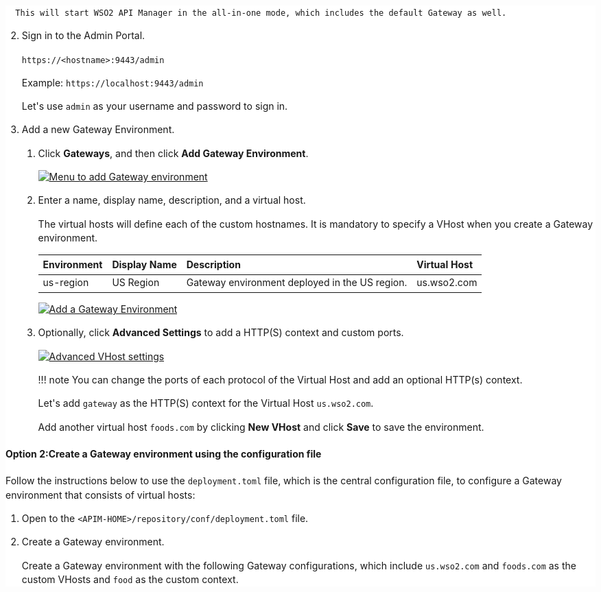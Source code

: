       This will start WSO2 API Manager in the all-in-one mode, which includes the default Gateway as well.

2.  Sign in to the Admin Portal.
     
     `https://<hostname>:9443/admin` 
   
     Example: `https://localhost:9443/admin`

     Let's use `admin` as your username and password to sign in.

3.  Add a new Gateway Environment.

     1. Click **Gateways**, and then click **Add Gateway Environment**.

         [![Menu to add Gateway environment]({{base_path}}/assets/img/deploy/add-gateway-environment-menu.png)]({{base_path}}/assets/img/deploy/add-gateway-environment-menu.png)

     2. Enter a name, display name, description, and a virtual host.

         The virtual hosts will define each of the custom hostnames. It is mandatory to specify a VHost when you create a Gateway environment.

          | **Environment** | **Display Name** | **Description**                               | **Virtual Host** |
          |-------------|--------------|-------------------------------------------|--------------|
          | us-region   | US Region    | Gateway environment deployed in the US region. | us.wso2.com  |

          <a href="{{base_path}}/assets/img/deploy/add-gateway-environment.png">
              <img src="{{base_path}}/assets/img/deploy/add-gateway-environment.png" alt="Add a Gateway Environment"
              title="Add a Gateway Environment" width="500px" />
          </a>
          
     3. Optionally, click **Advanced Settings** to add a HTTP(S) context and custom ports.

          <a href="{{base_path}}/assets/img/deploy/vhost-advanced-settings.png">
              <img src="{{base_path}}/assets/img/deploy/vhost-advanced-settings.png" alt="Advanced VHost settings"
              title="Advanced VHost settings" width="500px" />
          </a>

        !!! note
            You can change the ports of each protocol of the Virtual Host and add an optional HTTP(s) context.

        Let's add `gateway` as the HTTP(S) context for the Virtual Host `us.wso2.com`.

        Add another virtual host `foods.com` by clicking **New VHost** and click **Save** to save the environment.

#### Option 2:Create a Gateway environment using the configuration file

Follow the instructions below to use the `deployment.toml` file, which is the central configuration file, to configure a Gateway environment that consists of virtual hosts:

1. Open to the `<APIM-HOME>/repository/conf/deployment.toml` file.

2. Create a Gateway environment.

     Create a Gateway environment with the following Gateway configurations, which include `us.wso2.com` and `foods.com` as the custom VHosts and `food` as the custom context.

